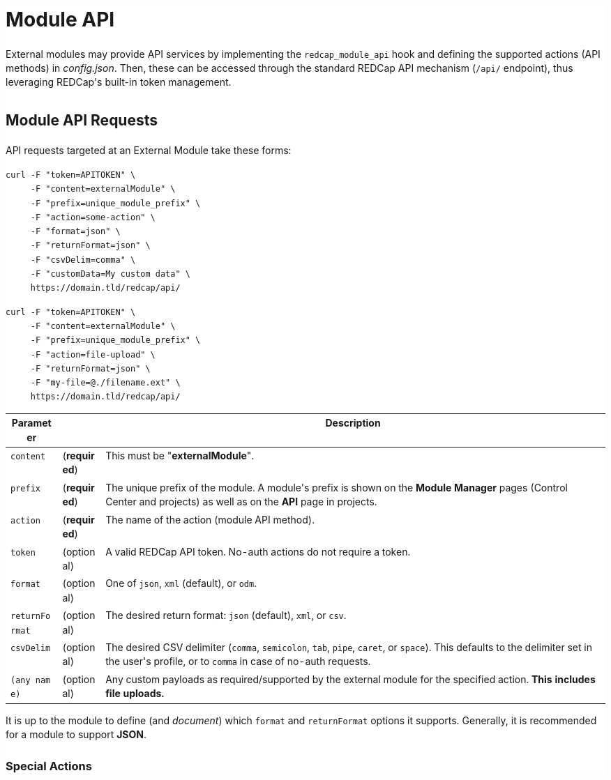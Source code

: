 # Module API

External modules may provide API services by implementing the `redcap_module_api` hook and defining the supported actions (API methods) in _config.json_. Then, these can be accessed through the standard REDCap API mechanism (`/api/` endpoint), thus leveraging REDCap's built-in token management.

## Module API Requests

API requests targeted at an External Module take these forms:

```
curl -F "token=APITOKEN" \
     -F "content=externalModule" \
     -F "prefix=unique_module_prefix" \
     -F "action=some-action" \
     -F "format=json" \
     -F "returnFormat=json" \
     -F "csvDelim=comma" \
     -F "customData=My custom data" \
     https://domain.tld/redcap/api/
```

```
curl -F "token=APITOKEN" \
     -F "content=externalModule" \
     -F "prefix=unique_module_prefix" \
     -F "action=file-upload" \
     -F "returnFormat=json" \
     -F "my-file=@./filename.ext" \
     https://domain.tld/redcap/api/
```

Parameter | | Description
--- | --- | ---
`content` | (**required**) | This must be "**externalModule**".
`prefix` | (**required**) | The unique prefix of the module. A module's prefix is shown on the **Module Manager** pages (Control Center and projects) as well as on the **API** page in projects.
`action` | (**required**) | The name of the action (module API method).
`token` | (optional) | A valid REDCap API token. No-auth actions do not require a token.
`format` | (optional) | One of `json`, `xml` (default), or `odm`.
`returnFormat` | (optional) | The desired return format: `json` (default), `xml`, or `csv`.
`csvDelim` | (optional) | The desired CSV delimiter (`comma`, `semicolon`, `tab`, `pipe`, `caret`, or `space`). This defaults to the delimiter set in the user's profile, or to `comma` in case of no-auth requests.
`(any name)` | (optional) | Any custom payloads as required/supported by the external module for the specified action. **This includes file uploads.**

It is up to the module to define (and _document_) which `format` and `returnFormat` options it supports. Generally, it is recommended for a module to support **JSON**.

### Special Actions
